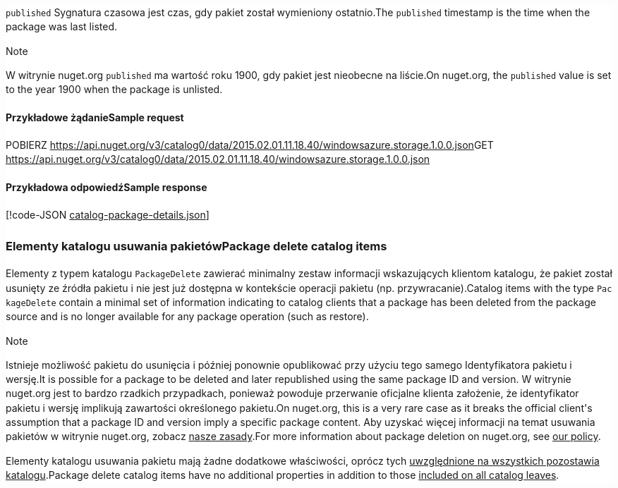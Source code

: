 <span data-ttu-id="a8cca-402">`published` Sygnatura czasowa jest czas, gdy pakiet został wymieniony ostatnio.</span><span class="sxs-lookup"><span data-stu-id="a8cca-402">The `published` timestamp is the time when the package was last listed.</span></span>

> [!Note]
> <span data-ttu-id="a8cca-403">W witrynie nuget.org `published` ma wartość roku 1900, gdy pakiet jest nieobecne na liście.</span><span class="sxs-lookup"><span data-stu-id="a8cca-403">On nuget.org, the `published` value is set to the year 1900 when the package is unlisted.</span></span>

#### <a name="sample-request"></a><span data-ttu-id="a8cca-404">Przykładowe żądanie</span><span class="sxs-lookup"><span data-stu-id="a8cca-404">Sample request</span></span>

<span data-ttu-id="a8cca-405">POBIERZ https://api.nuget.org/v3/catalog0/data/2015.02.01.11.18.40/windowsazure.storage.1.0.0.json</span><span class="sxs-lookup"><span data-stu-id="a8cca-405">GET https://api.nuget.org/v3/catalog0/data/2015.02.01.11.18.40/windowsazure.storage.1.0.0.json</span></span>

#### <a name="sample-response"></a><span data-ttu-id="a8cca-406">Przykładowa odpowiedź</span><span class="sxs-lookup"><span data-stu-id="a8cca-406">Sample response</span></span>

[!code-JSON [catalog-package-details.json](./_data/catalog-package-details.json)]

### <a name="package-delete-catalog-items"></a><span data-ttu-id="a8cca-407">Elementy katalogu usuwania pakietów</span><span class="sxs-lookup"><span data-stu-id="a8cca-407">Package delete catalog items</span></span>

<span data-ttu-id="a8cca-408">Elementy z typem katalogu `PackageDelete` zawierać minimalny zestaw informacji wskazujących klientom katalogu, że pakiet został usunięty ze źródła pakietu i nie jest już dostępna w kontekście operacji pakietu (np. przywracanie).</span><span class="sxs-lookup"><span data-stu-id="a8cca-408">Catalog items with the type `PackageDelete` contain a minimal set of information indicating to catalog clients that a package has been deleted from the package source and is no longer available for any package operation (such as restore).</span></span>

> [!Note]
> <span data-ttu-id="a8cca-409">Istnieje możliwość pakietu do usunięcia i później ponownie opublikować przy użyciu tego samego Identyfikatora pakietu i wersję.</span><span class="sxs-lookup"><span data-stu-id="a8cca-409">It is possible for a package to be deleted and later republished using the same package ID and version.</span></span> <span data-ttu-id="a8cca-410">W witrynie nuget.org jest to bardzo rzadkich przypadkach, ponieważ powoduje przerwanie oficjalne klienta założenie, że identyfikator pakietu i wersję implikują zawartości określonego pakietu.</span><span class="sxs-lookup"><span data-stu-id="a8cca-410">On nuget.org, this is a very rare case as it breaks the official client's assumption that a package ID and version imply a specific package content.</span></span> <span data-ttu-id="a8cca-411">Aby uzyskać więcej informacji na temat usuwania pakietów w witrynie nuget.org, zobacz [nasze zasady](../policies/deleting-packages.md).</span><span class="sxs-lookup"><span data-stu-id="a8cca-411">For more information about package deletion on nuget.org, see [our policy](../policies/deleting-packages.md).</span></span>

<span data-ttu-id="a8cca-412">Elementy katalogu usuwania pakietu mają żadne dodatkowe właściwości, oprócz tych [uwzględnione na wszystkich pozostawia katalogu](#catalog-leaf).</span><span class="sxs-lookup"><span data-stu-id="a8cca-412">Package delete catalog items have no additional properties in addition to those [included on all catalog leaves](#catalog-leaf).</span></span>
